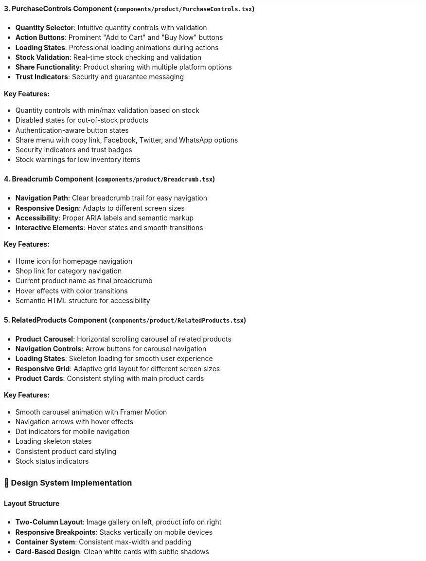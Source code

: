 #### **3. PurchaseControls Component** (`components/product/PurchaseControls.tsx`)
- **Quantity Selector**: Intuitive quantity controls with validation
- **Action Buttons**: Prominent "Add to Cart" and "Buy Now" buttons
- **Loading States**: Professional loading animations during actions
- **Stock Validation**: Real-time stock checking and validation
- **Share Functionality**: Product sharing with multiple platform options
- **Trust Indicators**: Security and guarantee messaging

**Key Features:**
- Quantity controls with min/max validation based on stock
- Disabled states for out-of-stock products
- Authentication-aware button states
- Share menu with copy link, Facebook, Twitter, and WhatsApp options
- Security indicators and trust badges
- Stock warnings for low inventory items

#### **4. Breadcrumb Component** (`components/product/Breadcrumb.tsx`)
- **Navigation Path**: Clear breadcrumb trail for easy navigation
- **Responsive Design**: Adapts to different screen sizes
- **Accessibility**: Proper ARIA labels and semantic markup
- **Interactive Elements**: Hover states and smooth transitions

**Key Features:**
- Home icon for homepage navigation
- Shop link for category navigation
- Current product name as final breadcrumb
- Hover effects with color transitions
- Semantic HTML structure for accessibility

#### **5. RelatedProducts Component** (`components/product/RelatedProducts.tsx`)
- **Product Carousel**: Horizontal scrolling carousel of related products
- **Navigation Controls**: Arrow buttons for carousel navigation
- **Loading States**: Skeleton loading for smooth user experience
- **Responsive Grid**: Adaptive grid layout for different screen sizes
- **Product Cards**: Consistent styling with main product cards

**Key Features:**
- Smooth carousel animation with Framer Motion
- Navigation arrows with hover effects
- Dot indicators for mobile navigation
- Loading skeleton states
- Consistent product card styling
- Stock status indicators

### **🎨 Design System Implementation**

#### **Layout Structure**
- **Two-Column Layout**: Image gallery on left, product info on right
- **Responsive Breakpoints**: Stacks vertically on mobile devices
- **Container System**: Consistent max-width and padding
- **Card-Based Design**: Clean white cards with subtle shadows
